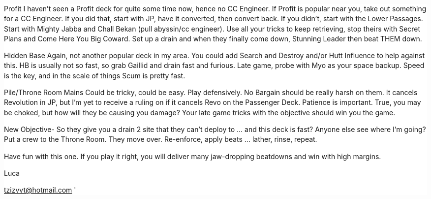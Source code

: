 
Profit  I haven’t seen a Profit deck for quite some time now, hence no CC Engineer.  If Profit is popular near you, take out something for a CC Engineer.  If you did that, start with JP, have it converted, then convert back.  If you didn’t, start with the Lower Passages.  Start with Mighty Jabba and Chall Bekan (pull abyssin/cc engineer).  Use all your tricks to keep retrieving, stop theirs with Secret Plans and Come Here You Big Coward.  Set up a drain and when they finally come down, Stunning Leader then beat THEM down.


Hidden Base  Again, not another popular deck in my area.  You could add Search and Destroy and/or Hutt Influence to help against this.  HB is usually not so fast, so grab Gaillid and drain fast and furious.  Late game, probe with Myo as your space backup.  Speed is the key, and in the scale of things Scum is pretty fast.


Pile/Throne Room Mains  Could be tricky, could be easy.  Play defensively.  No Bargain should be really harsh on them.  It cancels Revolution in JP, but I’m yet to receive a ruling on if it cancels Revo on the Passenger Deck.  Patience is important.  True, you may be choked, but how will they be causing you damage?  Your late game tricks with the objective should win you the game.


New Objective- So they give you a drain 2 site that they can’t deploy to ... and this deck is fast?  Anyone else see where I’m going?  Put a crew to the Throne Room.  They move over.  Re-enforce, apply beats ... lather, rinse, repeat.


Have fun with this one.  If you play it right, you will deliver many jaw-dropping beatdowns and win with high margins.


Luca

tzizvvt@hotmail.com    '
